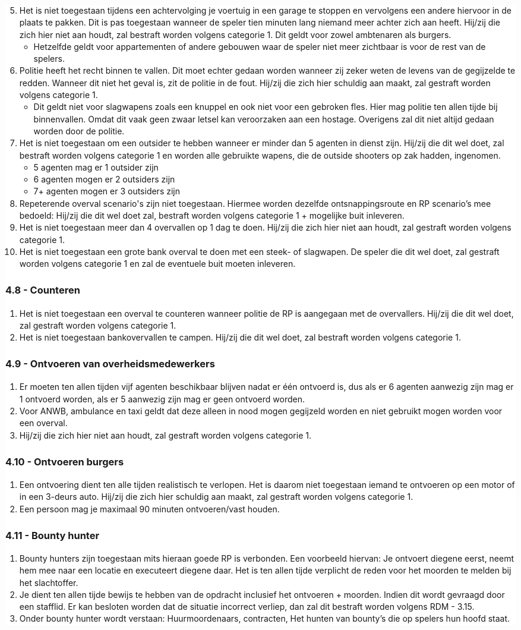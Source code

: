 5. Het is niet toegestaan tijdens een achtervolging je voertuig in een garage te stoppen en vervolgens een andere hiervoor in de plaats te pakken. Dit is pas toegestaan wanneer de speler tien minuten lang niemand meer achter zich aan heeft. Hij/zij die zich hier niet aan houdt, zal bestraft worden volgens categorie 1. Dit geldt voor zowel ambtenaren als burgers.
    * Hetzelfde geldt voor appartementen of andere gebouwen waar de speler niet meer zichtbaar is voor de rest van de spelers.
6. Politie heeft het recht binnen te vallen. Dit moet echter gedaan worden wanneer zij zeker weten de levens van de gegijzelde te redden. Wanneer dit niet het geval is, zit de politie in de fout. Hij/zij die zich hier schuldig aan maakt, zal gestraft worden volgens categorie 1.
    * Dit geldt niet voor slagwapens zoals een knuppel en ook niet voor een gebroken fles. Hier mag politie ten allen tijde bij binnenvallen. Omdat dit  vaak geen zwaar letsel kan veroorzaken aan een hostage. Overigens zal dit niet altijd gedaan worden door de politie.
7. Het is niet toegestaan om een outsider te hebben wanneer er minder dan 5 agenten in dienst zijn. Hij/zij die dit wel doet, zal bestraft worden volgens categorie 1 en worden alle gebruikte wapens, die de outside shooters op zak hadden, ingenomen. 
    * 5 agenten mag er 1 outsider zijn
    * 6 agenten mogen er 2 outsiders zijn
    * 7+ agenten mogen er 3 outsiders zijn
8. Repeterende overval scenario's zijn niet toegestaan. Hiermee worden dezelfde ontsnappingsroute en RP scenario’s mee bedoeld: Hij/zij die dit wel doet zal, bestraft worden volgens categorie 1 + mogelijke buit inleveren. 
9. Het is niet toegestaan meer dan 4 overvallen op 1 dag te doen. Hij/zij die zich hier niet aan houdt, zal gestraft worden volgens categorie 1.
10. Het is niet toegestaan een grote bank overval te doen met een steek- of slagwapen. De speler die dit wel doet, zal gestraft worden volgens categorie 1 en zal de eventuele buit moeten inleveren.

### 4.8 - Counteren
1. Het is niet toegestaan een overval te counteren wanneer politie de RP is aangegaan met de overvallers. Hij/zij die dit wel doet, zal gestraft worden volgens categorie 1.
2. Het is niet toegestaan bankovervallen te campen. Hij/zij die dit wel doet, zal bestraft worden volgens categorie 1.

### 4.9 - Ontvoeren van overheidsmedewerkers 
1. Er moeten ten allen tijden vijf agenten beschikbaar blijven nadat er één ontvoerd is, dus als er 6 agenten aanwezig zijn mag er 1 ontvoerd worden, als er 5 aanwezig zijn mag er geen ontvoerd worden.
2. Voor ANWB, ambulance en taxi geldt dat deze alleen in nood mogen gegijzeld worden en niet gebruikt mogen worden voor een overval.
3. Hij/zij die zich hier niet aan houdt, zal gestraft worden volgens categorie 1.

### 4.10 - Ontvoeren burgers
1. Een ontvoering dient ten alle tijden realistisch te verlopen. Het is daarom niet toegestaan iemand te ontvoeren op een motor of in een 3-deurs auto. Hij/zij die zich hier schuldig aan maakt, zal gestraft worden volgens categorie 1.
2. Een persoon mag je maximaal 90 minuten ontvoeren/vast houden.

### 4.11 - Bounty hunter
1. Bounty hunters zijn toegestaan mits hieraan goede RP is verbonden. Een voorbeeld hiervan: Je ontvoert diegene eerst, neemt hem mee naar een locatie en executeert diegene daar. Het is ten allen tijde verplicht de reden voor het moorden te melden bij het slachtoffer.
2. Je dient ten allen tijde bewijs te hebben van de opdracht inclusief het ontvoeren + moorden. Indien dit wordt gevraagd door een stafflid. Er kan besloten worden dat de situatie incorrect verliep, dan zal dit bestraft worden volgens RDM - 3.15.
3. Onder bounty hunter wordt verstaan: Huurmoordenaars, contracten, Het hunten van bounty’s die op spelers hun hoofd staat.
